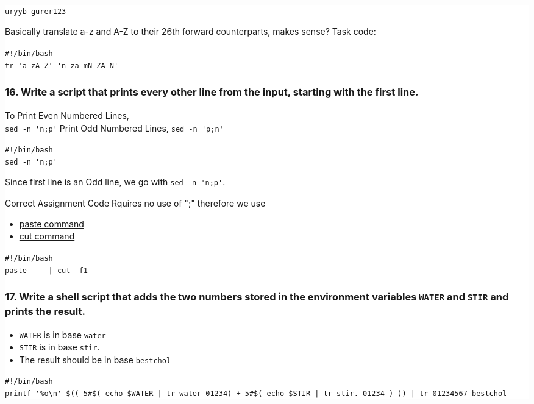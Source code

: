 ```
uryyb gurer123
```
Basically translate a-z and A-Z to their 26th forward counterparts, makes sense?
Task code:
```
#!/bin/bash
tr 'a-zA-Z' 'n-za-mN-ZA-N'
```

### 16. Write a script that prints every other line from the input, starting with the first line.
To Print Even Numbered Lines,<br>
`sed -n 'n;p'`
Print Odd Numbered Lines,
`sed -n 'p;n'`
```
#!/bin/bash
sed -n 'n;p'
```
Since first line is an Odd line, we go with `sed -n 'n;p'`.

Correct Assignment Code Rquires no use of ";" therefore we use
* [paste command](https://www.geeksforgeeks.org/paste-command-in-linux-with-examples/)
* [cut command](https://www.geeksforgeeks.org/cut-command-linux-examples/)
```
#!/bin/bash
paste - - | cut -f1
```
 
### 17. Write a shell script that adds the two numbers stored in the environment variables `WATER` and `STIR` and prints the result.
* `WATER` is in base `water`
* `STIR` is in base `stir`.
* The result should be in base `bestchol`
```
#!/bin/bash
printf '%o\n' $(( 5#$( echo $WATER | tr water 01234) + 5#$( echo $STIR | tr stir. 01234 ) )) | tr 01234567 bestchol
```


